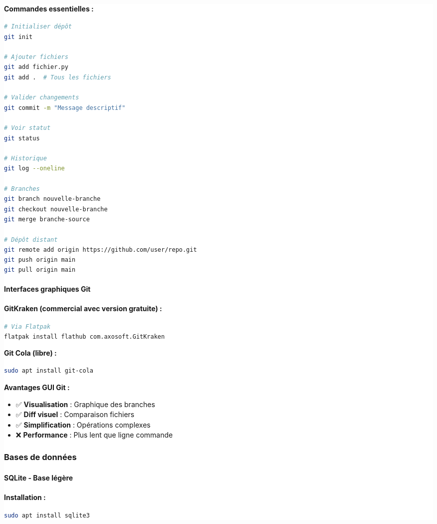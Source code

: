 **Commandes essentielles :**
```bash
# Initialiser dépôt
git init

# Ajouter fichiers
git add fichier.py
git add .  # Tous les fichiers

# Valider changements
git commit -m "Message descriptif"

# Voir statut
git status

# Historique
git log --oneline

# Branches
git branch nouvelle-branche
git checkout nouvelle-branche
git merge branche-source

# Dépôt distant
git remote add origin https://github.com/user/repo.git
git push origin main
git pull origin main
```

#### Interfaces graphiques Git

**GitKraken (commercial avec version gratuite) :**
```bash
# Via Flatpak
flatpak install flathub com.axosoft.GitKraken
```

**Git Cola (libre) :**
```bash
sudo apt install git-cola
```

**Avantages GUI Git :**
- ✅ **Visualisation** : Graphique des branches
- ✅ **Diff visuel** : Comparaison fichiers
- ✅ **Simplification** : Opérations complexes
- ❌ **Performance** : Plus lent que ligne commande

### Bases de données

#### SQLite - Base légère

**Installation :**
```bash
sudo apt install sqlite3
```
